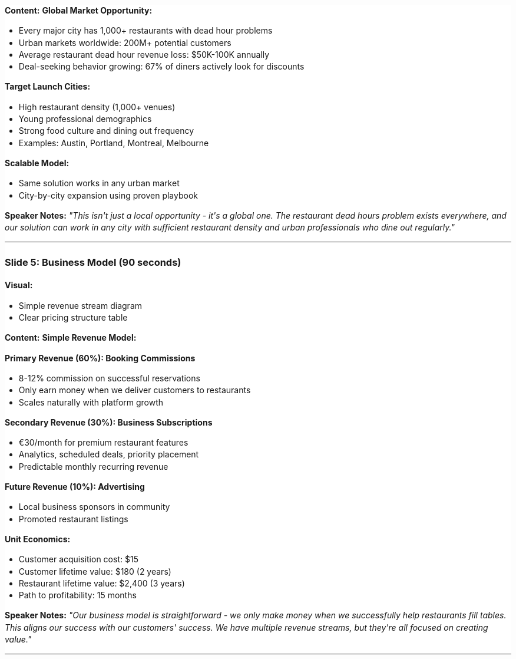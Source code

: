 **Content:**
**Global Market Opportunity:**
- Every major city has 1,000+ restaurants with dead hour problems
- Urban markets worldwide: 200M+ potential customers
- Average restaurant dead hour revenue loss: $50K-100K annually
- Deal-seeking behavior growing: 67% of diners actively look for discounts

**Target Launch Cities:**
- High restaurant density (1,000+ venues)
- Young professional demographics
- Strong food culture and dining out frequency
- Examples: Austin, Portland, Montreal, Melbourne

**Scalable Model:**
- Same solution works in any urban market
- City-by-city expansion using proven playbook

**Speaker Notes:**
*"This isn't just a local opportunity - it's a global one. The restaurant dead hours problem exists everywhere, and our solution can work in any city with sufficient restaurant density and urban professionals who dine out regularly."*

---

### Slide 5: Business Model (90 seconds)

**Visual:**
- Simple revenue stream diagram
- Clear pricing structure table

**Content:**
**Simple Revenue Model:**

**Primary Revenue (60%): Booking Commissions**
- 8-12% commission on successful reservations
- Only earn money when we deliver customers to restaurants
- Scales naturally with platform growth

**Secondary Revenue (30%): Business Subscriptions**
- €30/month for premium restaurant features
- Analytics, scheduled deals, priority placement
- Predictable monthly recurring revenue

**Future Revenue (10%): Advertising**
- Local business sponsors in community
- Promoted restaurant listings

**Unit Economics:**
- Customer acquisition cost: $15
- Customer lifetime value: $180 (2 years)
- Restaurant lifetime value: $2,400 (3 years)
- Path to profitability: 15 months

**Speaker Notes:**
*"Our business model is straightforward - we only make money when we successfully help restaurants fill tables. This aligns our success with our customers' success. We have multiple revenue streams, but they're all focused on creating value."*

---